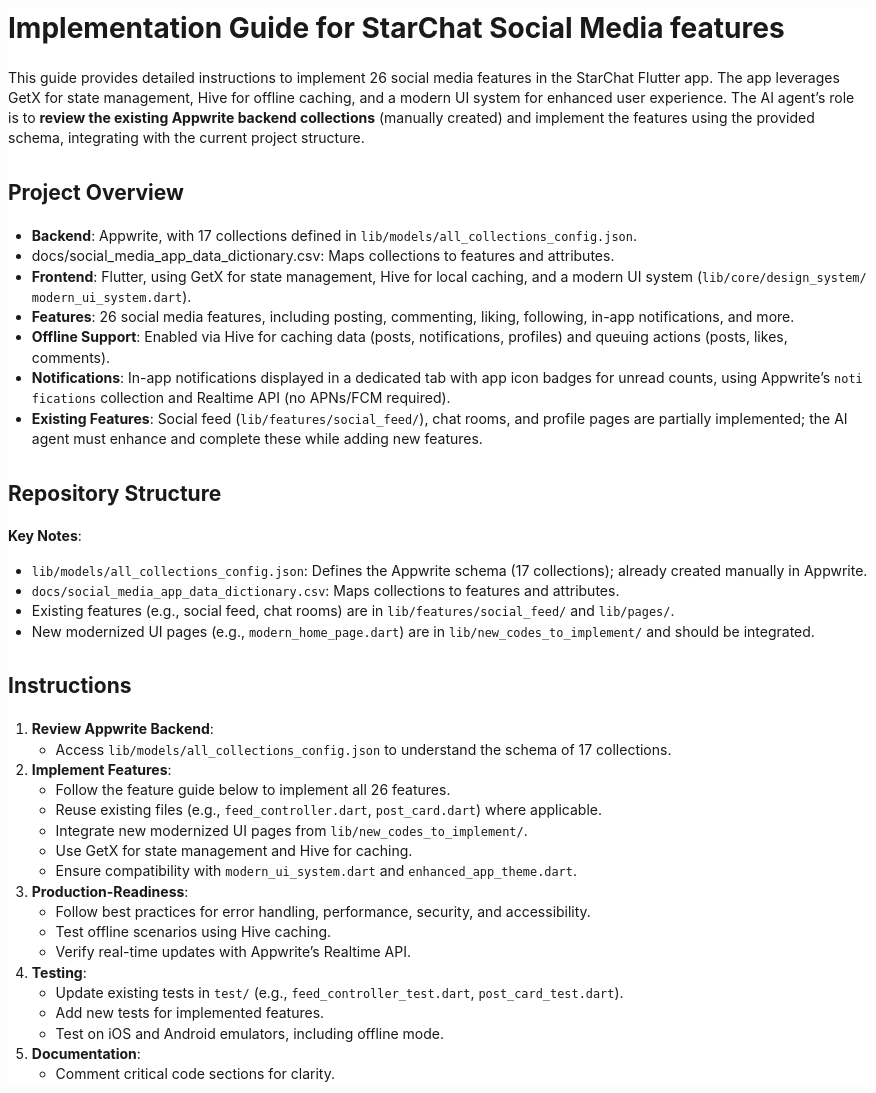# Implementation Guide for StarChat Social Media features

This guide provides detailed instructions  to implement 26 social media features in the StarChat Flutter app. The app leverages GetX for state management, Hive for offline caching, and a modern UI system for enhanced user experience. The AI agent’s role is to **review the existing Appwrite backend collections** (manually created) and implement the features using the provided schema, integrating with the current project structure.

## Project Overview

- **Backend**: Appwrite, with 17 collections defined in `lib/models/all_collections_config.json`.
- docs/social_media_app_data_dictionary.csv: Maps collections to features and attributes.
- **Frontend**: Flutter, using GetX for state management, Hive for local caching, and a modern UI system (`lib/core/design_system/modern_ui_system.dart`).
- **Features**: 26 social media features, including posting, commenting, liking, following, in-app notifications, and more.
- **Offline Support**: Enabled via Hive for caching data (posts, notifications, profiles) and queuing actions (posts, likes, comments).
- **Notifications**: In-app notifications displayed in a dedicated tab with app icon badges for unread counts, using Appwrite’s `notifications` collection and Realtime API (no APNs/FCM required).
- **Existing Features**: Social feed (`lib/features/social_feed/`), chat rooms, and profile pages are partially implemented; the AI agent must enhance and complete these while adding new features.

## Repository Structure


**Key Notes**:

- `lib/models/all_collections_config.json`: Defines the Appwrite schema (17 collections); already created manually in Appwrite.
- `docs/social_media_app_data_dictionary.csv`: Maps collections to features and attributes.
- Existing features (e.g., social feed, chat rooms) are in `lib/features/social_feed/` and `lib/pages/`.
- New modernized UI pages (e.g., `modern_home_page.dart`) are in `lib/new_codes_to_implement/` and should be integrated.

## Instructions

1. **Review Appwrite Backend**:
   - Access `lib/models/all_collections_config.json` to understand the schema of 17 collections.
2. **Implement Features**:
   - Follow the feature guide below to implement all 26 features.
   - Reuse existing files (e.g., `feed_controller.dart`, `post_card.dart`) where applicable.
   - Integrate new modernized UI pages from `lib/new_codes_to_implement/`.
   - Use GetX for state management and Hive for caching.
   - Ensure compatibility with `modern_ui_system.dart` and `enhanced_app_theme.dart`.
3. **Production-Readiness**:
   - Follow best practices for error handling, performance, security, and accessibility.
   - Test offline scenarios using Hive caching.
   - Verify real-time updates with Appwrite’s Realtime API.
4. **Testing**:
   - Update existing tests in `test/` (e.g., `feed_controller_test.dart`, `post_card_test.dart`).
   - Add new tests for implemented features.
   - Test on iOS and Android emulators, including offline mode.
5. **Documentation**:
   - Comment critical code sections for clarity.
